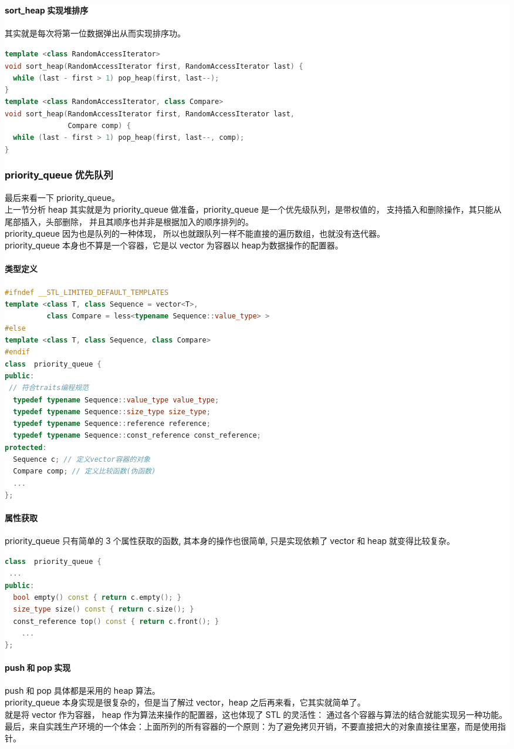 <a name="GV10N"></a>
#### sort_heap 实现堆排序
其实就是每次将第一位数据弹出从而实现排序功。
```cpp
template <class RandomAccessIterator>
void sort_heap(RandomAccessIterator first, RandomAccessIterator last) {
  while (last - first > 1) pop_heap(first, last--);
}
template <class RandomAccessIterator, class Compare>
void sort_heap(RandomAccessIterator first, RandomAccessIterator last,
               Compare comp) {
  while (last - first > 1) pop_heap(first, last--, comp);
}
```
<a name="ulx9x"></a>
### priority_queue 优先队列
最后来看一下 priority_queue。<br />上一节分析 heap 其实就是为 priority_queue 做准备，priority_queue 是一个优先级队列，是带权值的， 支持插入和删除操作，其只能从尾部插入，头部删除， 并且其顺序也并非是根据加入的顺序排列的。<br />priority_queue 因为也是队列的一种体现， 所以也就跟队列一样不能直接的遍历数组，也就没有迭代器。<br />priority_queue 本身也不算是一个容器，它是以 vector 为容器以 heap为数据操作的配置器。
<a name="WYOFn"></a>
#### 类型定义
```cpp
#ifndef __STL_LIMITED_DEFAULT_TEMPLATES
template <class T, class Sequence = vector<T>, 
          class Compare = less<typename Sequence::value_type> >
#else
template <class T, class Sequence, class Compare>
#endif
class  priority_queue {
public:
 // 符合traits编程规范
  typedef typename Sequence::value_type value_type;
  typedef typename Sequence::size_type size_type;
  typedef typename Sequence::reference reference;
  typedef typename Sequence::const_reference const_reference;
protected:
  Sequence c; // 定义vector容器的对象
  Compare comp; // 定义比较函数(伪函数)
  ...
};
```
<a name="jg0Po"></a>
#### 属性获取
priority_queue 只有简单的 3 个属性获取的函数, 其本身的操作也很简单, 只是实现依赖了 vector 和 heap 就变得比较复杂。
```cpp
class  priority_queue {
 ...
public:
  bool empty() const { return c.empty(); }
  size_type size() const { return c.size(); }
  const_reference top() const { return c.front(); }
    ...
};
```
<a name="QmsTP"></a>
#### push 和 pop 实现
push 和 pop 具体都是采用的 heap 算法。<br />priority_queue 本身实现是很复杂的，但是当了解过 vector，heap 之后再来看，它其实就简单了。<br />就是将 vector 作为容器， heap 作为算法来操作的配置器，这也体现了 STL 的灵活性： 通过各个容器与算法的结合就能实现另一种功能。<br />最后，来自实践生产环境的一个体会：上面所列的所有容器的一个原则：为了避免拷贝开销，不要直接把大的对象直接往里塞，而是使用指针。
